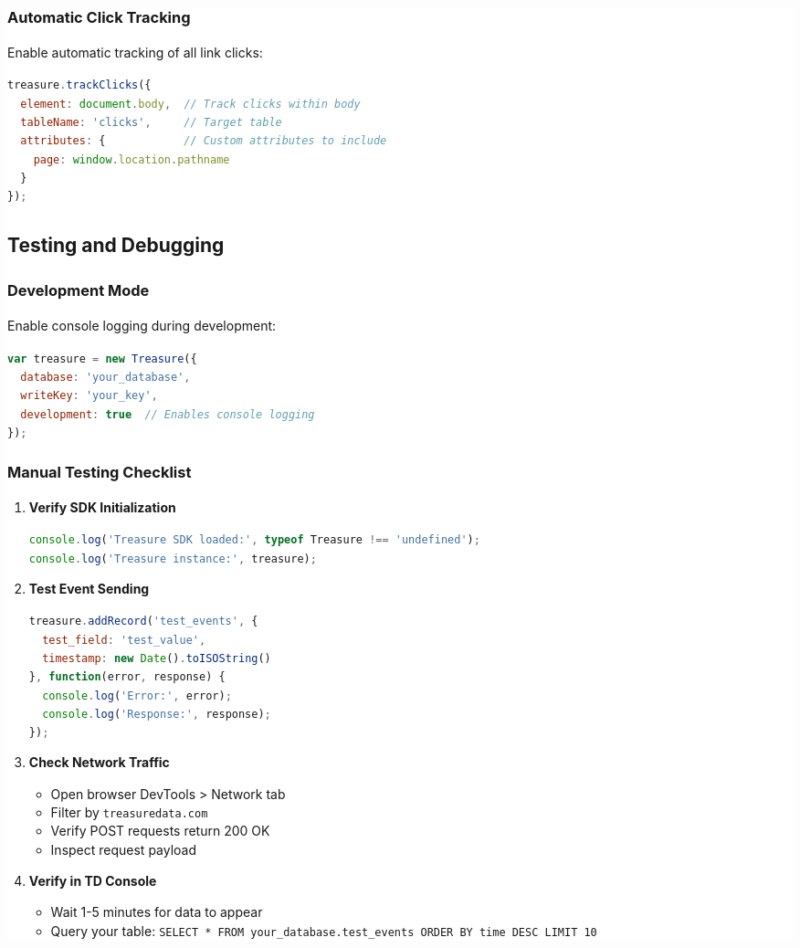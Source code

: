 ### Automatic Click Tracking

Enable automatic tracking of all link clicks:

```javascript
treasure.trackClicks({
  element: document.body,  // Track clicks within body
  tableName: 'clicks',     // Target table
  attributes: {            // Custom attributes to include
    page: window.location.pathname
  }
});
```

## Testing and Debugging

### Development Mode

Enable console logging during development:

```javascript
var treasure = new Treasure({
  database: 'your_database',
  writeKey: 'your_key',
  development: true  // Enables console logging
});
```

### Manual Testing Checklist

1. **Verify SDK Initialization**
   ```javascript
   console.log('Treasure SDK loaded:', typeof Treasure !== 'undefined');
   console.log('Treasure instance:', treasure);
   ```

2. **Test Event Sending**
   ```javascript
   treasure.addRecord('test_events', {
     test_field: 'test_value',
     timestamp: new Date().toISOString()
   }, function(error, response) {
     console.log('Error:', error);
     console.log('Response:', response);
   });
   ```

3. **Check Network Traffic**
   - Open browser DevTools > Network tab
   - Filter by `treasuredata.com`
   - Verify POST requests return 200 OK
   - Inspect request payload

4. **Verify in TD Console**
   - Wait 1-5 minutes for data to appear
   - Query your table: `SELECT * FROM your_database.test_events ORDER BY time DESC LIMIT 10`
